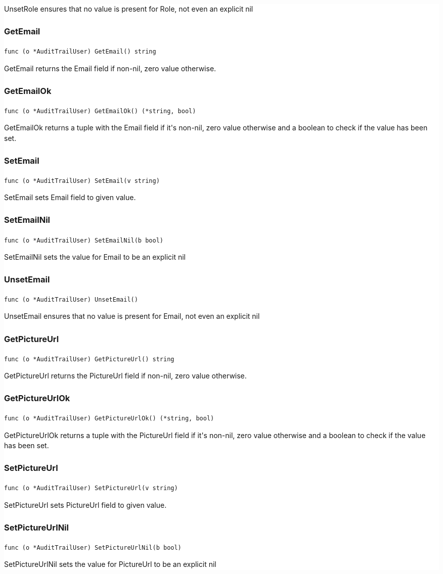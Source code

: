 UnsetRole ensures that no value is present for Role, not even an explicit nil
### GetEmail

`func (o *AuditTrailUser) GetEmail() string`

GetEmail returns the Email field if non-nil, zero value otherwise.

### GetEmailOk

`func (o *AuditTrailUser) GetEmailOk() (*string, bool)`

GetEmailOk returns a tuple with the Email field if it's non-nil, zero value otherwise
and a boolean to check if the value has been set.

### SetEmail

`func (o *AuditTrailUser) SetEmail(v string)`

SetEmail sets Email field to given value.


### SetEmailNil

`func (o *AuditTrailUser) SetEmailNil(b bool)`

 SetEmailNil sets the value for Email to be an explicit nil

### UnsetEmail
`func (o *AuditTrailUser) UnsetEmail()`

UnsetEmail ensures that no value is present for Email, not even an explicit nil
### GetPictureUrl

`func (o *AuditTrailUser) GetPictureUrl() string`

GetPictureUrl returns the PictureUrl field if non-nil, zero value otherwise.

### GetPictureUrlOk

`func (o *AuditTrailUser) GetPictureUrlOk() (*string, bool)`

GetPictureUrlOk returns a tuple with the PictureUrl field if it's non-nil, zero value otherwise
and a boolean to check if the value has been set.

### SetPictureUrl

`func (o *AuditTrailUser) SetPictureUrl(v string)`

SetPictureUrl sets PictureUrl field to given value.


### SetPictureUrlNil

`func (o *AuditTrailUser) SetPictureUrlNil(b bool)`

 SetPictureUrlNil sets the value for PictureUrl to be an explicit nil
